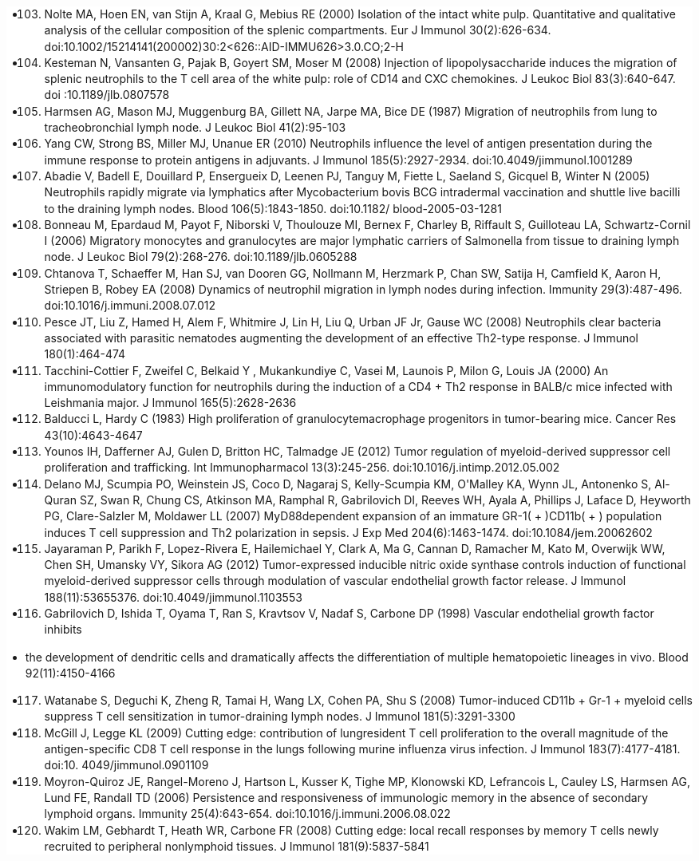 

- 103. Nolte MA, Hoen EN, van Stijn A, Kraal G, Mebius RE (2000) Isolation  of  the  intact  white  pulp.  Quantitative  and  qualitative analysis  of  the  cellular  composition  of  the  splenic  compartments. Eur J Immunol 30(2):626-634. doi:10.1002/15214141(200002)30:2&lt;626::AID-IMMU626&gt;3.0.CO;2-H
- 104. Kesteman  N,  Vansanten  G,  Pajak  B,  Goyert  SM,  Moser  M (2008) Injection of lipopolysaccharide induces the migration of splenic neutrophils to the T cell area of the white pulp: role of CD14 and CXC chemokines. J Leukoc Biol 83(3):640-647. doi :10.1189/jlb.0807578
- 105. Harmsen AG, Mason MJ, Muggenburg BA, Gillett NA, Jarpe MA, Bice DE (1987) Migration of neutrophils from lung to tracheobronchial lymph node. J Leukoc Biol 41(2):95-103
- 106. Yang CW, Strong BS, Miller MJ, Unanue ER (2010) Neutrophils  influence  the  level  of  antigen  presentation  during  the immune response to protein antigens in adjuvants. J Immunol 185(5):2927-2934. doi:10.4049/jimmunol.1001289
- 107. Abadie V, Badell E, Douillard P, Ensergueix D, Leenen PJ, Tanguy M, Fiette L, Saeland S, Gicquel B, Winter N (2005) Neutrophils  rapidly  migrate  via  lymphatics  after  Mycobacterium bovis BCG intradermal vaccination and shuttle live bacilli to the draining lymph nodes. Blood 106(5):1843-1850. doi:10.1182/ blood-2005-03-1281
- 108. Bonneau M, Epardaud M, Payot F, Niborski V, Thoulouze MI, Bernex F, Charley B, Riffault S, Guilloteau LA, Schwartz-Cornil I (2006) Migratory monocytes and granulocytes are major lymphatic  carriers  of  Salmonella  from  tissue  to  draining  lymph node. J Leukoc Biol 79(2):268-276. doi:10.1189/jlb.0605288
- 109. Chtanova T, Schaeffer M, Han SJ, van Dooren GG, Nollmann M,  Herzmark  P,  Chan  SW,  Satija  H,  Camfield  K,  Aaron  H, Striepen  B,  Robey  EA  (2008)  Dynamics  of  neutrophil  migration in lymph nodes during infection. Immunity 29(3):487-496. doi:10.1016/j.immuni.2008.07.012
- 110. Pesce JT, Liu Z, Hamed H, Alem F, Whitmire J, Lin H, Liu Q, Urban JF Jr, Gause WC (2008) Neutrophils clear bacteria associated with parasitic nematodes augmenting the development of an effective Th2-type response. J Immunol 180(1):464-474
- 111. Tacchini-Cottier  F,  Zweifel  C,  Belkaid  Y ,  Mukankundiye  C, Vasei M, Launois P, Milon G, Louis JA (2000) An immunomodulatory function for neutrophils during the induction of a CD4 + Th2 response in BALB/c mice infected with Leishmania major. J Immunol 165(5):2628-2636
- 112. Balducci L, Hardy C (1983) High proliferation of granulocytemacrophage  progenitors  in  tumor-bearing  mice.  Cancer  Res 43(10):4643-4647
- 113. Younos IH, Dafferner AJ, Gulen D, Britton HC, Talmadge JE (2012) Tumor regulation of myeloid-derived suppressor cell proliferation and trafficking. Int Immunopharmacol 13(3):245-256. doi:10.1016/j.intimp.2012.05.002
- 114. Delano  MJ,  Scumpia  PO,  Weinstein  JS,  Coco  D,  Nagaraj  S, Kelly-Scumpia  KM,  O'Malley  KA,  Wynn  JL,  Antonenko  S, Al-Quran  SZ,  Swan  R,  Chung  CS,  Atkinson  MA,  Ramphal R, Gabrilovich DI, Reeves WH, Ayala A, Phillips J, Laface D, Heyworth PG, Clare-Salzler M, Moldawer LL (2007) MyD88dependent expansion of an immature GR-1( + )CD11b( + ) population induces T cell suppression and Th2 polarization in sepsis. J Exp Med 204(6):1463-1474. doi:10.1084/jem.20062602
- 115. Jayaraman P, Parikh F, Lopez-Rivera E, Hailemichael Y, Clark A,  Ma  G,  Cannan  D,  Ramacher  M,  Kato  M,  Overwijk  WW, Chen  SH,  Umansky VY,  Sikora AG  (2012)  Tumor-expressed inducible nitric oxide synthase controls induction of functional myeloid-derived suppressor cells through modulation of vascular endothelial growth factor release. J Immunol 188(11):53655376. doi:10.4049/jimmunol.1103553
- 116. Gabrilovich D, Ishida T, Oyama T, Ran S, Kravtsov V, Nadaf S, Carbone DP (1998) Vascular endothelial growth factor inhibits

- the development of dendritic cells and dramatically affects the differentiation of multiple hematopoietic lineages in vivo. Blood 92(11):4150-4166
- 117. Watanabe S, Deguchi K, Zheng R, Tamai H, Wang LX, Cohen PA, Shu S (2008) Tumor-induced CD11b + Gr-1 + myeloid cells suppress T cell sensitization in tumor-draining lymph nodes. J Immunol 181(5):3291-3300
- 118. McGill J, Legge KL (2009) Cutting edge: contribution of lungresident T cell proliferation to the overall magnitude of the antigen-specific CD8 T cell response in the lungs following murine influenza virus infection. J Immunol 183(7):4177-4181. doi:10. 4049/jimmunol.0901109
- 119. Moyron-Quiroz  JE, Rangel-Moreno  J, Hartson L, Kusser K,  Tighe MP,  Klonowski  KD,  Lefrancois  L,  Cauley  LS, Harmsen  AG,  Lund  FE,  Randall  TD  (2006)  Persistence  and responsiveness of immunologic memory in the absence of secondary lymphoid organs. Immunity 25(4):643-654. doi:10.1016/j.immuni.2006.08.022
- 120. Wakim LM, Gebhardt T, Heath WR, Carbone FR (2008) Cutting edge: local recall responses by memory T cells newly recruited to peripheral nonlymphoid tissues. J Immunol 181(9):5837-5841